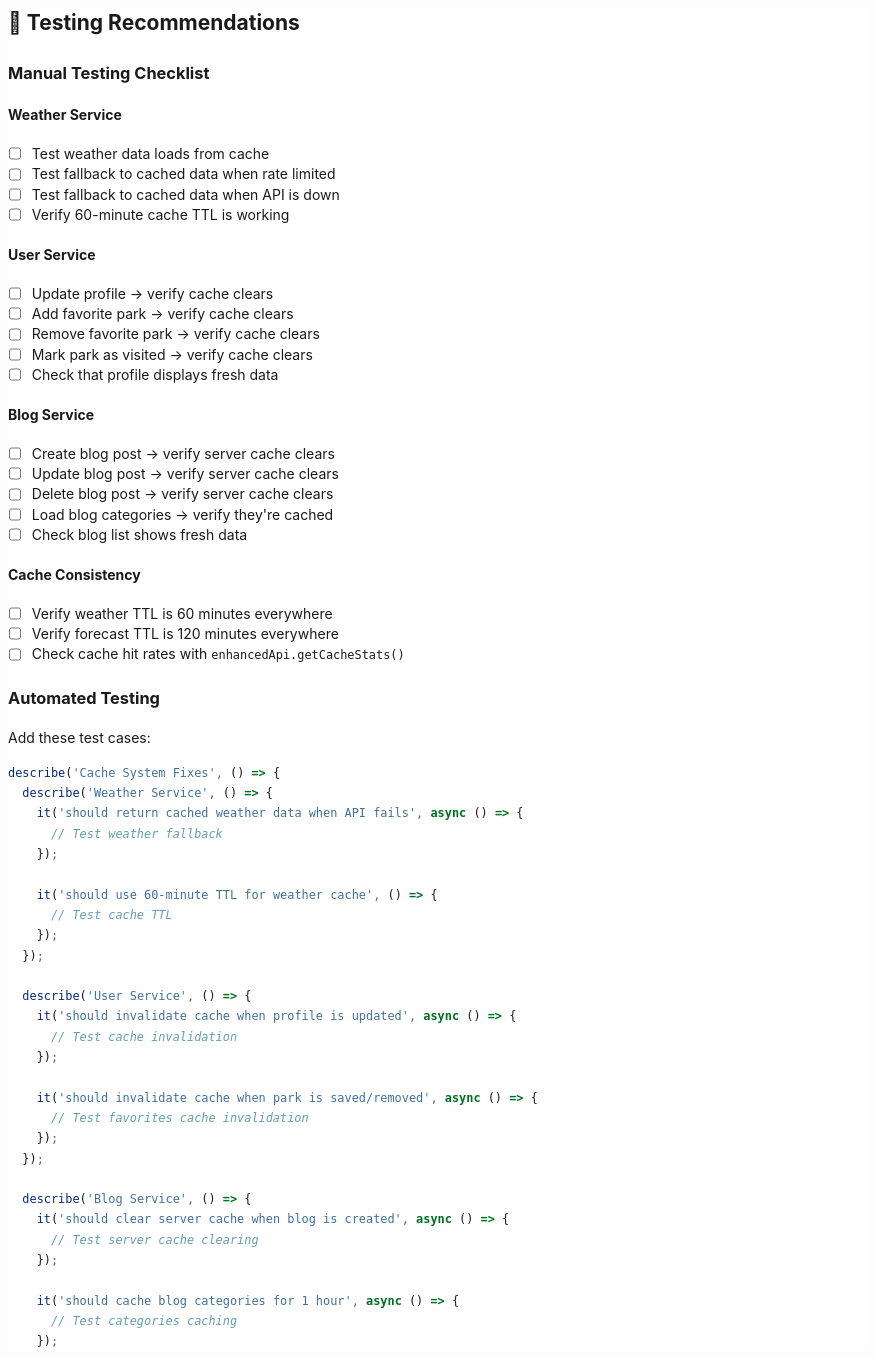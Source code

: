 
## 🧪 Testing Recommendations

### Manual Testing Checklist

#### Weather Service
- [ ] Test weather data loads from cache
- [ ] Test fallback to cached data when rate limited
- [ ] Test fallback to cached data when API is down
- [ ] Verify 60-minute cache TTL is working

#### User Service
- [ ] Update profile → verify cache clears
- [ ] Add favorite park → verify cache clears
- [ ] Remove favorite park → verify cache clears
- [ ] Mark park as visited → verify cache clears
- [ ] Check that profile displays fresh data

#### Blog Service
- [ ] Create blog post → verify server cache clears
- [ ] Update blog post → verify server cache clears
- [ ] Delete blog post → verify server cache clears
- [ ] Load blog categories → verify they're cached
- [ ] Check blog list shows fresh data

#### Cache Consistency
- [ ] Verify weather TTL is 60 minutes everywhere
- [ ] Verify forecast TTL is 120 minutes everywhere
- [ ] Check cache hit rates with `enhancedApi.getCacheStats()`

### Automated Testing

Add these test cases:

```javascript
describe('Cache System Fixes', () => {
  describe('Weather Service', () => {
    it('should return cached weather data when API fails', async () => {
      // Test weather fallback
    });
    
    it('should use 60-minute TTL for weather cache', () => {
      // Test cache TTL
    });
  });
  
  describe('User Service', () => {
    it('should invalidate cache when profile is updated', async () => {
      // Test cache invalidation
    });
    
    it('should invalidate cache when park is saved/removed', async () => {
      // Test favorites cache invalidation
    });
  });
  
  describe('Blog Service', () => {
    it('should clear server cache when blog is created', async () => {
      // Test server cache clearing
    });
    
    it('should cache blog categories for 1 hour', async () => {
      // Test categories caching
    });
```